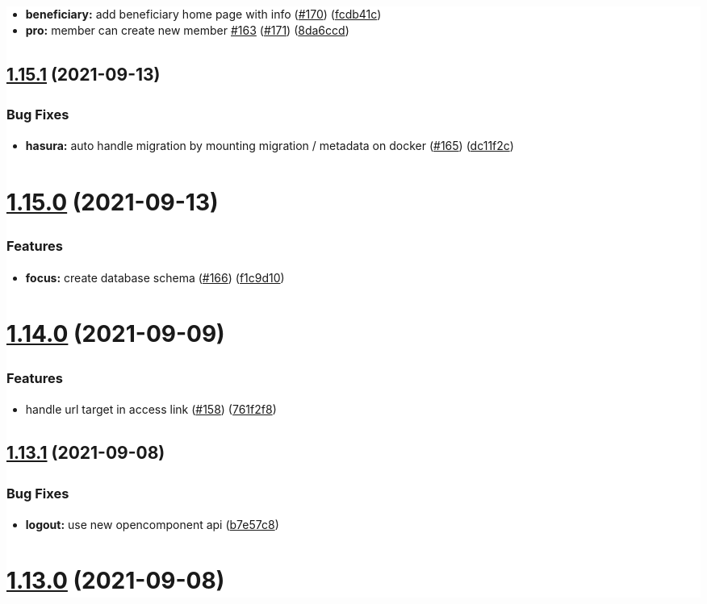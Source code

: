 * **beneficiary:** add beneficiary home page with info ([#170](https://github.com/SocialGouv/carnet-de-bord/issues/170)) ([fcdb41c](https://github.com/SocialGouv/carnet-de-bord/commit/fcdb41c527bc1f72ecee16e87dfff4c75f35d787))
* **pro:** member can create new member [#163](https://github.com/SocialGouv/carnet-de-bord/issues/163) ([#171](https://github.com/SocialGouv/carnet-de-bord/issues/171)) ([8da6ccd](https://github.com/SocialGouv/carnet-de-bord/commit/8da6ccd4dbde5c89576b56b052caaa35b9d8a9bd))

## [1.15.1](https://github.com/SocialGouv/carnet-de-bord/compare/v1.15.0...v1.15.1) (2021-09-13)


### Bug Fixes

* **hasura:** auto handle migration by mounting migration / metadata on docker ([#165](https://github.com/SocialGouv/carnet-de-bord/issues/165)) ([dc11f2c](https://github.com/SocialGouv/carnet-de-bord/commit/dc11f2cfcf74b085bb6b116b07fe99bed6e0b208))

# [1.15.0](https://github.com/SocialGouv/carnet-de-bord/compare/v1.14.0...v1.15.0) (2021-09-13)


### Features

* **focus:** create database schema ([#166](https://github.com/SocialGouv/carnet-de-bord/issues/166)) ([f1c9d10](https://github.com/SocialGouv/carnet-de-bord/commit/f1c9d10914dc5b7070284e5b515bd6c40b5dc0f5))

# [1.14.0](https://github.com/SocialGouv/carnet-de-bord/compare/v1.13.1...v1.14.0) (2021-09-09)


### Features

* handle url target in access link ([#158](https://github.com/SocialGouv/carnet-de-bord/issues/158)) ([761f2f8](https://github.com/SocialGouv/carnet-de-bord/commit/761f2f825e1272640ae74dfb6ab3e75beca6c56e))

## [1.13.1](https://github.com/SocialGouv/carnet-de-bord/compare/v1.13.0...v1.13.1) (2021-09-08)


### Bug Fixes

* **logout:** use new opencomponent api ([b7e57c8](https://github.com/SocialGouv/carnet-de-bord/commit/b7e57c88996150f3fbd358c83897742081b167d4))

# [1.13.0](https://github.com/SocialGouv/carnet-de-bord/compare/v1.12.0...v1.13.0) (2021-09-08)
